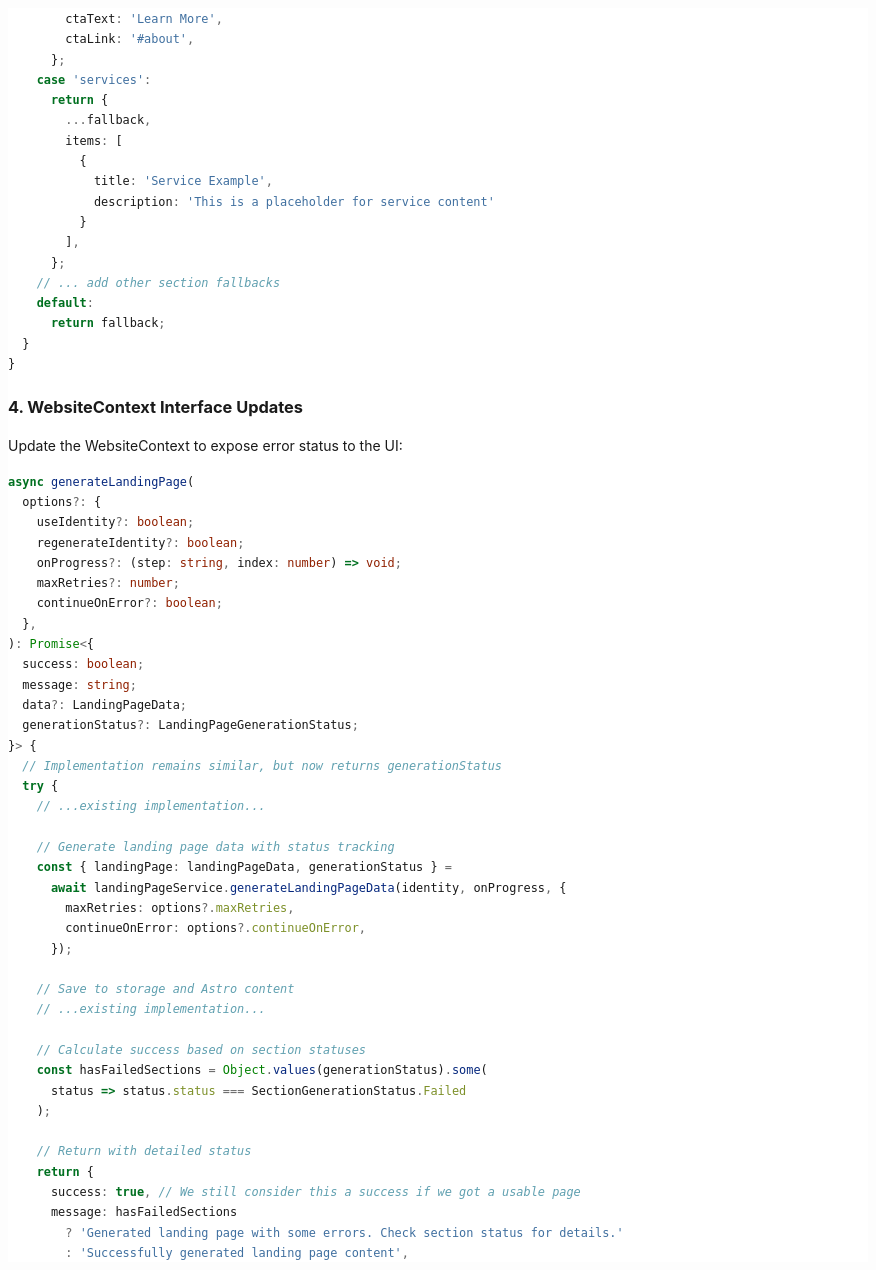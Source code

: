 ```typescript
        ctaText: 'Learn More',
        ctaLink: '#about',
      };
    case 'services':
      return {
        ...fallback,
        items: [
          { 
            title: 'Service Example', 
            description: 'This is a placeholder for service content' 
          }
        ],
      };
    // ... add other section fallbacks
    default:
      return fallback;
  }
}
```

### 4. WebsiteContext Interface Updates

Update the WebsiteContext to expose error status to the UI:

```typescript
async generateLandingPage(
  options?: {
    useIdentity?: boolean;
    regenerateIdentity?: boolean;
    onProgress?: (step: string, index: number) => void;
    maxRetries?: number;
    continueOnError?: boolean;
  },
): Promise<{
  success: boolean;
  message: string;
  data?: LandingPageData;
  generationStatus?: LandingPageGenerationStatus;
}> {
  // Implementation remains similar, but now returns generationStatus
  try {
    // ...existing implementation...
    
    // Generate landing page data with status tracking
    const { landingPage: landingPageData, generationStatus } = 
      await landingPageService.generateLandingPageData(identity, onProgress, {
        maxRetries: options?.maxRetries,
        continueOnError: options?.continueOnError,
      });
    
    // Save to storage and Astro content
    // ...existing implementation...
    
    // Calculate success based on section statuses
    const hasFailedSections = Object.values(generationStatus).some(
      status => status.status === SectionGenerationStatus.Failed
    );
    
    // Return with detailed status
    return {
      success: true, // We still consider this a success if we got a usable page
      message: hasFailedSections 
        ? 'Generated landing page with some errors. Check section status for details.'
        : 'Successfully generated landing page content',
```